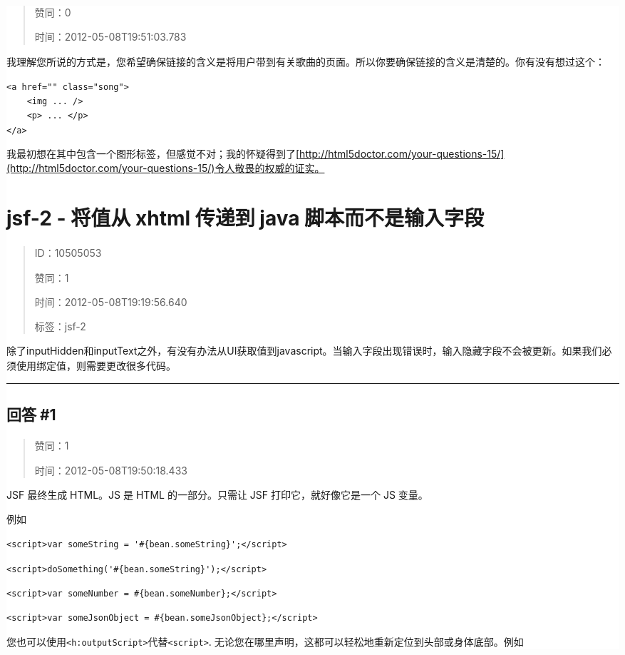 > 赞同：0
> 
> 时间：2012-05-08T19:51:03.783

我理解您所说的方式是，您希望确保链接的含义是将用户带到有关歌曲的页面。所以你要确保链接的含义是清楚的。你有没有想过这个：

```
<a href="" class="song">
    <img ... />
    <p> ... </p>
</a> 
```

我最初想在其中包含一个图形标签，但感觉不对；我的怀疑得到了[http://html5doctor.com/your-questions-15/](http://html5doctor.com/your-questions-15/)令人敬畏的权威的证实。

# jsf-2 - 将值从 xhtml 传递到 java 脚本而不是输入字段

> ID：10505053
> 
> 赞同：1
> 
> 时间：2012-05-08T19:19:56.640
> 
> 标签：jsf-2

除了inputHidden和inputText之外，有没有办法从UI获取值到javascript。当输入字段出现错误时，输入隐藏字段不会被更新。如果我们必须使用绑定值，则需要更改很多代码。

* * *

## 回答 #1

> 赞同：1
> 
> 时间：2012-05-08T19:50:18.433

JSF 最终生成 HTML。JS 是 HTML 的一部分。只需让 JSF 打印它，就好像它是一个 JS 变量。

例如

```
<script>var someString = '#{bean.someString}';</script> 
```

```
<script>doSomething('#{bean.someString}');</script> 
```

```
<script>var someNumber = #{bean.someNumber};</script> 
```

```
<script>var someJsonObject = #{bean.someJsonObject};</script> 
```

您也可以使用`<h:outputScript>`代替`<script>`. 无论您在哪里声明，这都可以轻松地重新定位到头部或身体底部。例如
